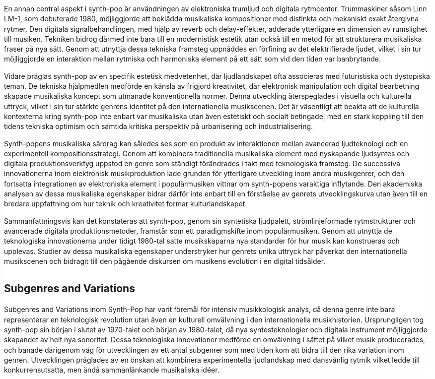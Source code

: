 En annan central aspekt i synth-pop är användningen av elektroniska trumljud och digitala
rytmcenter. Trummaskiner såsom Linn LM-1, som debuterade 1980, möjliggjorde att beklädda musikaliska
kompositioner med distinkta och mekaniskt exakt återgivna rytmer. Den digitala signalbehandlingen,
med hjälp av reverb och delay-effekter, adderade ytterligare en dimension av rumslighet till
musiken. Tekniken bidrog därmed inte bara till en modernistisk estetik utan också till en metod för
att strukturera musikaliska fraser på nya sätt. Genom att utnyttja dessa tekniska framsteg uppnåddes
en förfining av det elektrifierade ljudet, vilket i sin tur möjliggjorde en interaktion mellan
rytmiska och harmoniska element på ett sätt som vid den tiden var banbrytande.

Vidare präglas synth-pop av en specifik estetisk medvetenhet, där ljudlandskapet ofta associeras med
futuristiska och dystopiska teman. De tekniska hjälpmedlen medförde en känsla av frigjord
kreativitet, där elektronisk manipulation och digital bearbetning skapade musikaliska koncept som
utmanade konventionella normer. Denna utveckling återspeglades i visuella och kulturella uttryck,
vilket i sin tur stärkte genrens identitet på den internationella musikscenen. Det är väsentligt att
beakta att de kulturella kontexterna kring synth-pop inte enbart var musikaliska utan även estetiskt
och socialt betingade, med en stark koppling till den tidens tekniska optimism och samtida kritiska
perspektiv på urbanisering och industrialisering.

Synth-popens musikaliska särdrag kan således ses som en produkt av interaktionen mellan avancerad
ljudteknologi och en experimentell kompositionsstrategi. Genom att kombinera traditionella
musikaliska element med nyskapande ljudsyntes och digitala produktionsverktyg uppstod en genre som
ständigt förändrades i takt med teknologiska framsteg. De successiva innovationerna inom elektronisk
musikproduktion lade grunden för ytterligare utveckling inom andra musikgenrer, och den fortsatta
integrationen av elektroniska element i populärmusiken vittnar om synth-popens varaktiga inflytande.
Den akademiska analysen av dessa musikaliska egenskaper bidrar därför inte enbart till en förståelse
av genrets utvecklingskurva utan även till en bredare uppfattning om hur teknik och kreativitet
formar kulturlandskapet.

Sammanfattningsvis kan det konstateras att synth-pop, genom sin syntetiska ljudpalett,
strömlinjeformade rytmstrukturer och avancerade digitala produktionsmetoder, framstår som ett
paradigmskifte inom populärmusiken. Genom att utnyttja de teknologiska innovationerna under tidigt
1980-tal satte musikskaparna nya standarder för hur musik kan konstrueras och upplevas. Studier av
dessa musikaliska egenskaper understryker hur genrets unika uttryck har påverkat den internationella
musikscenen och bidragit till den pågående diskursen om musikens evolution i en digital tidsålder.

## Subgenres and Variations

Subgenres and Variations inom Synth-Pop har varit föremål för intensiv musikkologisk analys, då
denna genre inte bara representerar en teknologisk revolution utan även en kulturell omvälvning i
den internationella musikhistorien. Ursprungligen tog synth-pop sin början i slutet av 1970-talet
och början av 1980-talet, då nya syntesteknologier och digitala instrument möjliggjorde skapandet av
helt nya sonoritet. Dessa teknologiska innovationer medförde en omvälvning i sättet på vilket musik
producerades, och banade därigenom väg för utvecklingen av ett antal subgenrer som med tiden kom att
bidra till den rika variation inom genren. Utvecklingen präglades av en önskan att kombinera
experimentella ljudlandskap med dansvänlig rytmik vilket ledde till konkurrensutsatta, men ändå
sammanlänkande musikaliska idéer.
